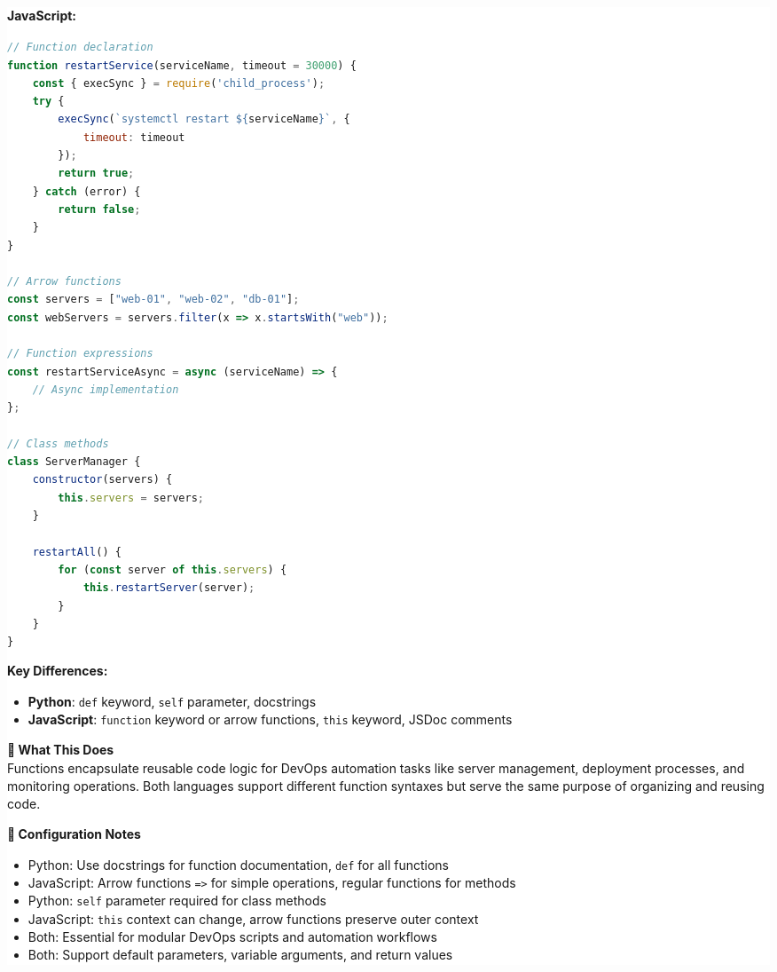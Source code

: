 **JavaScript:**
```javascript
// Function declaration
function restartService(serviceName, timeout = 30000) {
    const { execSync } = require('child_process');
    try {
        execSync(`systemctl restart ${serviceName}`, {
            timeout: timeout
        });
        return true;
    } catch (error) {
        return false;
    }
}

// Arrow functions
const servers = ["web-01", "web-02", "db-01"];
const webServers = servers.filter(x => x.startsWith("web"));

// Function expressions
const restartServiceAsync = async (serviceName) => {
    // Async implementation
};

// Class methods
class ServerManager {
    constructor(servers) {
        this.servers = servers;
    }
    
    restartAll() {
        for (const server of this.servers) {
            this.restartServer(server);
        }
    }
}
```

**Key Differences:**
- **Python**: `def` keyword, `self` parameter, docstrings
- **JavaScript**: `function` keyword or arrow functions, `this` keyword, JSDoc comments

**📖 What This Does**  
Functions encapsulate reusable code logic for DevOps automation tasks like server management, deployment processes, and monitoring operations. Both languages support different function syntaxes but serve the same purpose of organizing and reusing code.

**🔧 Configuration Notes**
- Python: Use docstrings for function documentation, `def` for all functions
- JavaScript: Arrow functions `=>` for simple operations, regular functions for methods
- Python: `self` parameter required for class methods
- JavaScript: `this` context can change, arrow functions preserve outer context
- Both: Essential for modular DevOps scripts and automation workflows
- Both: Support default parameters, variable arguments, and return values
